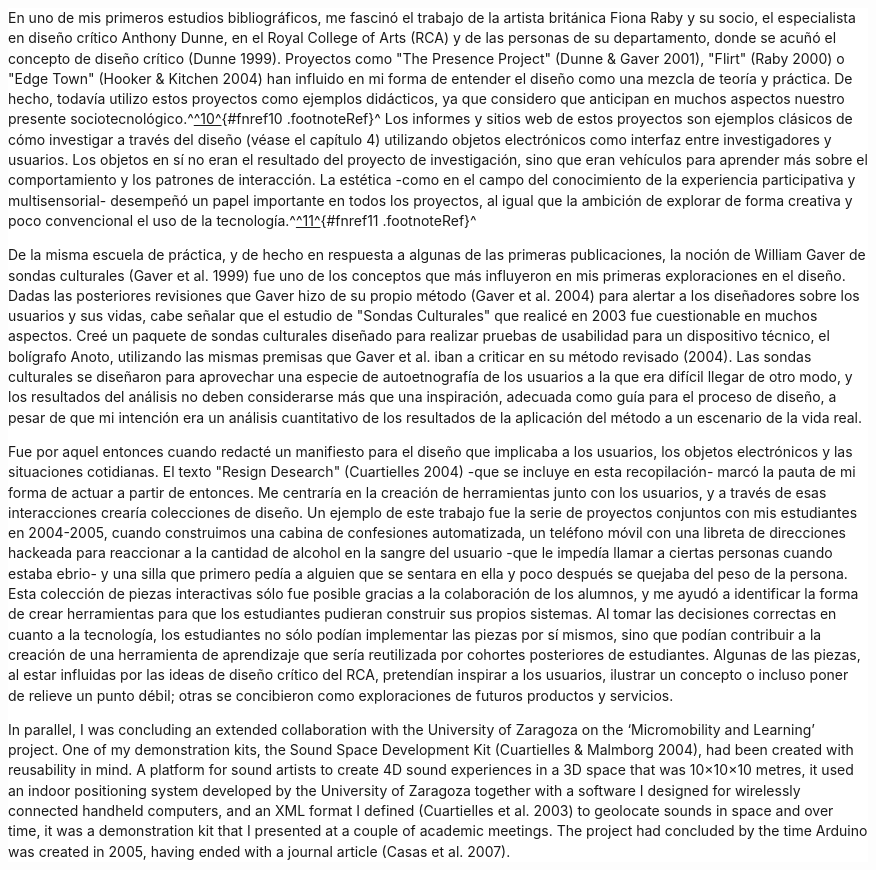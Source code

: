 En uno de mis primeros estudios bibliográficos, me fascinó el trabajo de la artista británica Fiona Raby y su socio, el especialista en diseño crítico Anthony Dunne, en el Royal College of Arts (RCA) y de las personas de su departamento, donde se acuñó el concepto de diseño crítico (Dunne 1999). Proyectos como "The Presence Project" (Dunne & Gaver 2001), "Flirt" (Raby 2000) o "Edge Town" (Hooker & Kitchen 2004) han influido en mi forma de entender el diseño como una mezcla de teoría y práctica. De hecho, todavía utilizo estos proyectos como ejemplos didácticos, ya que considero que anticipan en muchos aspectos nuestro presente sociotecnológico.^[^10^](#fn10){#fnref10 .footnoteRef}^ Los informes y sitios web de estos proyectos son ejemplos clásicos de cómo investigar a través del diseño (véase el capítulo 4) utilizando objetos electrónicos como interfaz entre investigadores y usuarios. Los objetos en sí no eran el resultado del proyecto de investigación, sino que eran vehículos para aprender más sobre el comportamiento y los patrones de interacción. La estética -como en el campo del conocimiento de la experiencia participativa y multisensorial- desempeñó un papel importante en todos los proyectos, al igual que la ambición de explorar de forma creativa y poco convencional el uso de la tecnología.^[^11^](#fn11){#fnref11 .footnoteRef}^

De la misma escuela de práctica, y de hecho en respuesta a algunas de las primeras publicaciones, la noción de William Gaver de sondas culturales (Gaver et al. 1999) fue uno de los conceptos que más influyeron en mis primeras exploraciones en el diseño. Dadas las posteriores revisiones que Gaver hizo de su propio método (Gaver et al. 2004) para alertar a los diseñadores sobre los usuarios y sus vidas, cabe señalar que el estudio de "Sondas Culturales" que realicé en 2003 fue cuestionable en muchos aspectos. Creé un paquete de sondas culturales diseñado para realizar pruebas de usabilidad para un dispositivo técnico, el bolígrafo Anoto, utilizando las mismas premisas que Gaver et al. iban a criticar en su método revisado (2004). Las sondas culturales se diseñaron para aprovechar una especie de autoetnografía de los usuarios a la que era difícil llegar de otro modo, y los resultados del análisis no deben considerarse más que una inspiración, adecuada como guía para el proceso de diseño, a pesar de que mi intención era un análisis cuantitativo de los resultados de la aplicación del método a un escenario de la vida real.

Fue por aquel entonces cuando redacté un manifiesto para el diseño que implicaba a los usuarios, los objetos electrónicos y las situaciones cotidianas. El texto "Resign Desearch" (Cuartielles 2004) -que se incluye en esta recopilación- marcó la pauta de mi forma de actuar a partir de entonces. Me centraría en la creación de herramientas junto con los usuarios, y a través de esas interacciones crearía colecciones de diseño. Un ejemplo de este trabajo fue la serie de proyectos conjuntos con mis estudiantes en 2004-2005, cuando construimos una cabina de confesiones automatizada, un teléfono móvil con una libreta de direcciones hackeada para reaccionar a la cantidad de alcohol en la sangre del usuario -que le impedía llamar a ciertas personas cuando estaba ebrio- y una silla que primero pedía a alguien que se sentara en ella y poco después se quejaba del peso de la persona. Esta colección de piezas interactivas sólo fue posible gracias a la colaboración de los alumnos, y me ayudó a identificar la forma de crear herramientas para que los estudiantes pudieran construir sus propios sistemas. Al tomar las decisiones correctas en cuanto a la tecnología, los estudiantes no sólo podían implementar las piezas por sí mismos, sino que podían contribuir a la creación de una herramienta de aprendizaje que sería reutilizada por cohortes posteriores de estudiantes. Algunas de las piezas, al estar influidas por las ideas de diseño crítico del RCA, pretendían inspirar a los usuarios, ilustrar un concepto o incluso poner de relieve un punto débil; otras se concibieron como exploraciones de futuros productos y servicios.

In parallel, I was concluding an extended collaboration with the University of Zaragoza on the ‘Micromobility and Learning’ project. One of my demonstration kits, the Sound Space Development Kit (Cuartielles & Malmborg 2004),⁠ had been created with reusability in mind. A platform for sound artists to create 4D sound experiences in a 3D space that was 10×10×10 metres, it used an indoor positioning system developed by the University of Zaragoza together with a software I designed for wirelessly connected handheld computers, and an XML format I defined (Cuartielles et al. 2003)⁠ to geolocate sounds in space and over time, it was a demonstration kit that I presented at a couple of academic meetings. The project had concluded by the time Arduino was created in 2005, having ended with a journal article (Casas et al. 2007)⁠.
